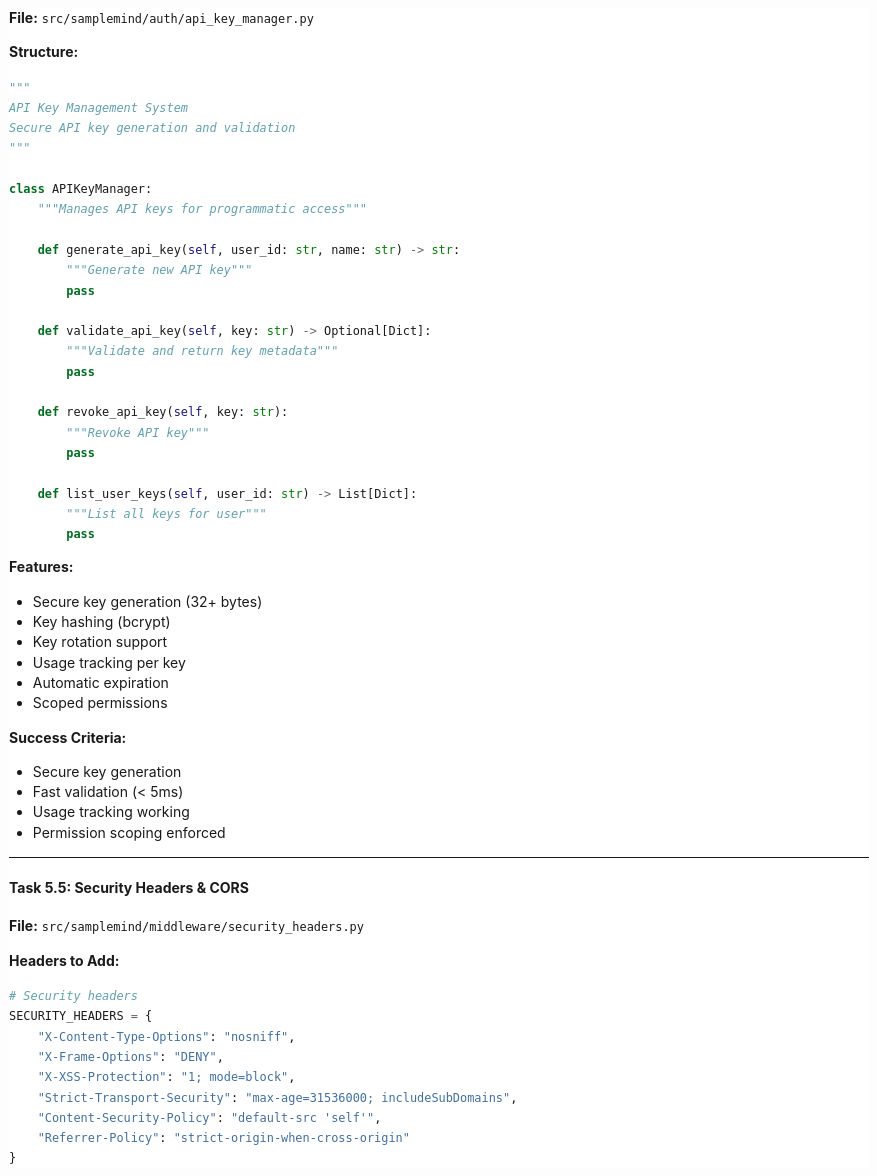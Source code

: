 **File:** `src/samplemind/auth/api_key_manager.py`

**Structure:**
```python
"""
API Key Management System
Secure API key generation and validation
"""

class APIKeyManager:
    """Manages API keys for programmatic access"""
    
    def generate_api_key(self, user_id: str, name: str) -> str:
        """Generate new API key"""
        pass
    
    def validate_api_key(self, key: str) -> Optional[Dict]:
        """Validate and return key metadata"""
        pass
    
    def revoke_api_key(self, key: str):
        """Revoke API key"""
        pass
    
    def list_user_keys(self, user_id: str) -> List[Dict]:
        """List all keys for user"""
        pass
```

**Features:**
- Secure key generation (32+ bytes)
- Key hashing (bcrypt)
- Key rotation support
- Usage tracking per key
- Automatic expiration
- Scoped permissions

**Success Criteria:**
- Secure key generation
- Fast validation (< 5ms)
- Usage tracking working
- Permission scoping enforced

---

#### **Task 5.5: Security Headers & CORS**

**File:** `src/samplemind/middleware/security_headers.py`

**Headers to Add:**
```python
# Security headers
SECURITY_HEADERS = {
    "X-Content-Type-Options": "nosniff",
    "X-Frame-Options": "DENY",
    "X-XSS-Protection": "1; mode=block",
    "Strict-Transport-Security": "max-age=31536000; includeSubDomains",
    "Content-Security-Policy": "default-src 'self'",
    "Referrer-Policy": "strict-origin-when-cross-origin"
}
```
